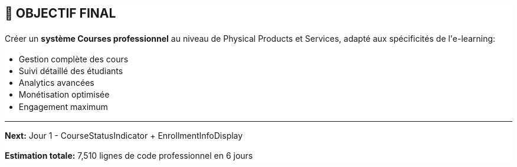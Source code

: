 
## 🎯 OBJECTIF FINAL

Créer un **système Courses professionnel** au niveau de Physical Products et Services, adapté aux spécificités de l'e-learning:
- Gestion complète des cours
- Suivi détaillé des étudiants
- Analytics avancées
- Monétisation optimisée
- Engagement maximum

---

**Next:** Jour 1 - CourseStatusIndicator + EnrollmentInfoDisplay

**Estimation totale:** 7,510 lignes de code professionnel en 6 jours

